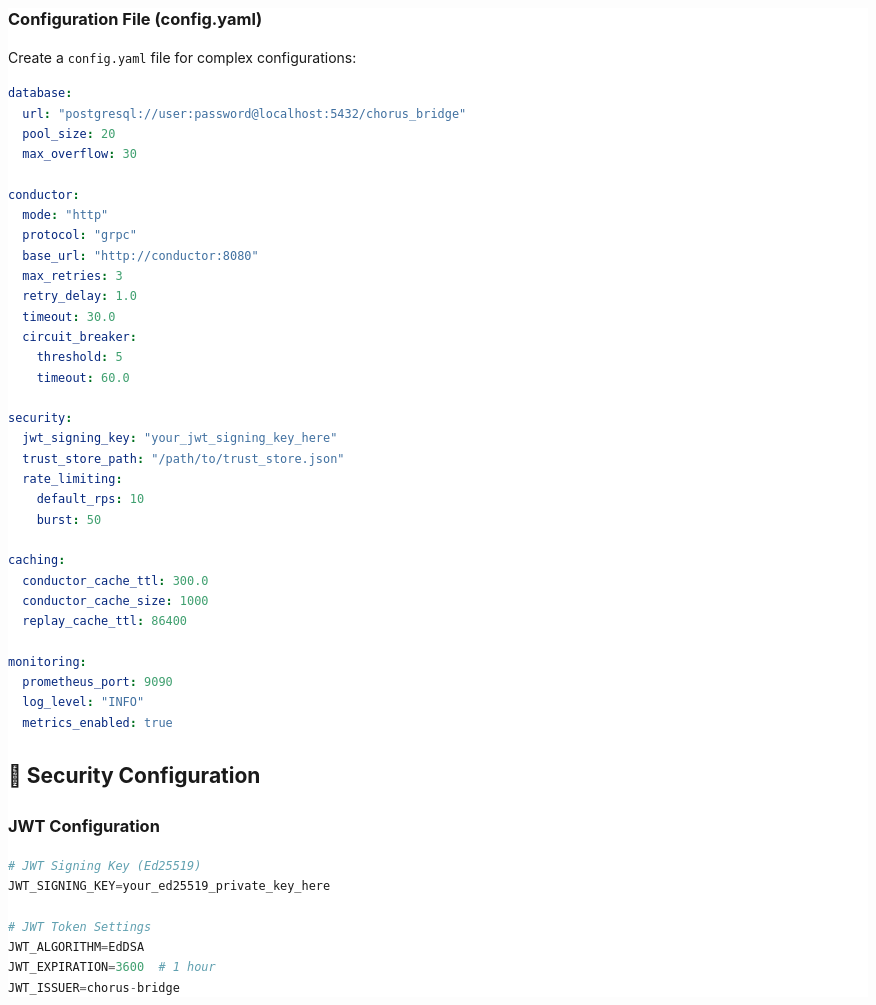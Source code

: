 ### **Configuration File (config.yaml)**

Create a `config.yaml` file for complex configurations:

```yaml
database:
  url: "postgresql://user:password@localhost:5432/chorus_bridge"
  pool_size: 20
  max_overflow: 30

conductor:
  mode: "http"
  protocol: "grpc"
  base_url: "http://conductor:8080"
  max_retries: 3
  retry_delay: 1.0
  timeout: 30.0
  circuit_breaker:
    threshold: 5
    timeout: 60.0

security:
  jwt_signing_key: "your_jwt_signing_key_here"
  trust_store_path: "/path/to/trust_store.json"
  rate_limiting:
    default_rps: 10
    burst: 50

caching:
  conductor_cache_ttl: 300.0
  conductor_cache_size: 1000
  replay_cache_ttl: 86400

monitoring:
  prometheus_port: 9090
  log_level: "INFO"
  metrics_enabled: true
```

## 🔐 **Security Configuration**

### **JWT Configuration**

```python
# JWT Signing Key (Ed25519)
JWT_SIGNING_KEY=your_ed25519_private_key_here

# JWT Token Settings
JWT_ALGORITHM=EdDSA
JWT_EXPIRATION=3600  # 1 hour
JWT_ISSUER=chorus-bridge
```
